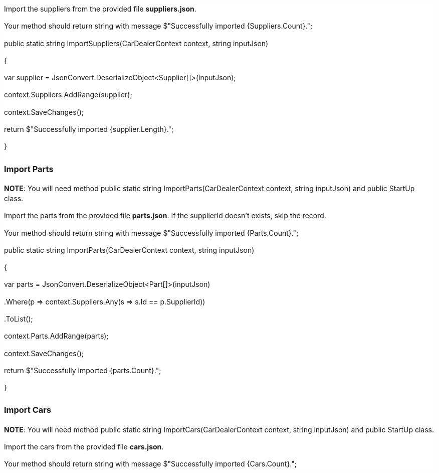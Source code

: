 Import the suppliers from the provided file **suppliers.json**.

Your method should return string with message $"Successfully imported
{Suppliers.Count}.";

public static string ImportSuppliers(CarDealerContext context, string
inputJson)

{

var supplier = JsonConvert.DeserializeObject\<Supplier\[\]\>(inputJson);

context.Suppliers.AddRange(supplier);

context.SaveChanges();

return $"Successfully imported {supplier.Length}.";

}

### Import Parts

**NOTE**: You will need method public static string
ImportParts(CarDealerContext context, string inputJson) and public
StartUp class.

Import the parts from the provided file **parts.json**. If the
supplierId doesn’t exists, skip the record.

Your method should return string with message $"Successfully imported
{Parts.Count}.";

public static string ImportParts(CarDealerContext context, string
inputJson)

{

var parts = JsonConvert.DeserializeObject\<Part\[\]\>(inputJson)

.Where(p =\> context.Suppliers.Any(s =\> s.Id == p.SupplierId))

.ToList();

context.Parts.AddRange(parts);

context.SaveChanges();

return $"Successfully imported {parts.Count}.";

}

### Import Cars

**NOTE**: You will need method public static string
ImportCars(CarDealerContext context, string inputJson) and public
StartUp class.

Import the cars from the provided file **cars.json**.

Your method should return string with message $"Successfully imported
{Cars.Count}.";
